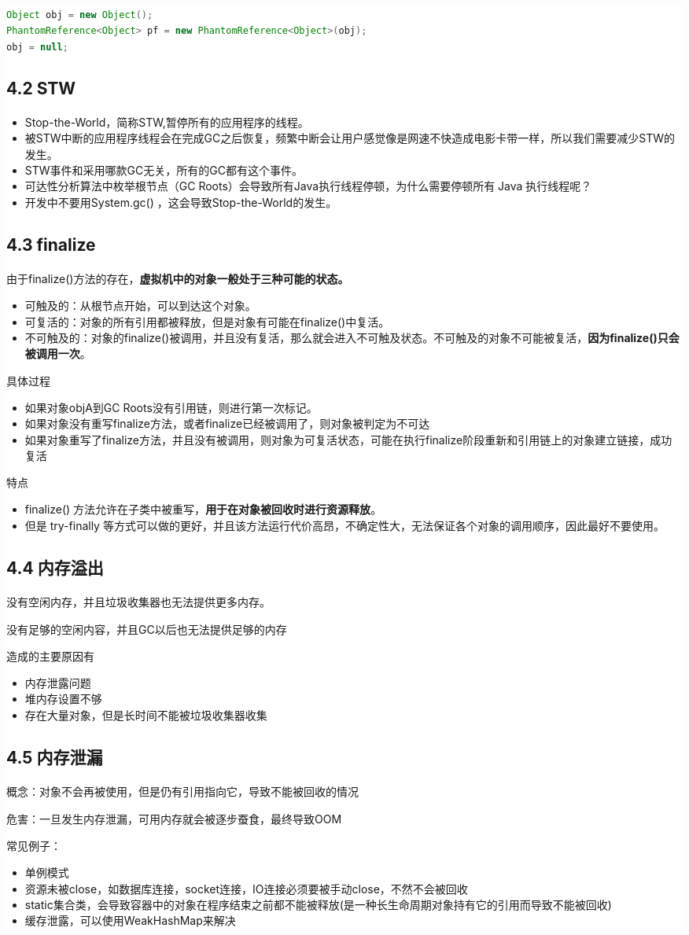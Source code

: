 ```java
Object obj = new Object();
PhantomReference<Object> pf = new PhantomReference<Object>(obj);
obj = null;
```

## 4.2 STW

- Stop-the-World，简称STW,暂停所有的应用程序的线程。
- 被STW中断的应用程序线程会在完成GC之后恢复，频繁中断会让用户感觉像是网速不快造成电影卡带一样，所以我们需要减少STW的发生。
- STW事件和采用哪款GC无关，所有的GC都有这个事件。
- 可达性分析算法中枚举根节点（GC Roots）会导致所有Java执行线程停顿，为什么需要停顿所有 Java 执行线程呢？
- 开发中不要用System.gc() ，这会导致Stop-the-World的发生。

## 4.3 finalize

由于finalize()方法的存在，**虚拟机中的对象一般处于三种可能的状态。**

- 可触及的：从根节点开始，可以到达这个对象。
- 可复活的：对象的所有引用都被释放，但是对象有可能在finalize()中复活。
- 不可触及的：对象的finalize()被调用，并且没有复活，那么就会进入不可触及状态。不可触及的对象不可能被复活，**因为finalize()只会被调用一次**。

具体过程

- 如果对象objA到GC Roots没有引用链，则进行第一次标记。
- 如果对象没有重写finalize方法，或者finalize已经被调用了，则对象被判定为不可达
- 如果对象重写了finalize方法，并且没有被调用，则对象为可复活状态，可能在执行finalize阶段重新和引用链上的对象建立链接，成功复活

特点

- finalize() 方法允许在子类中被重写，**用于在对象被回收时进行资源释放**。
- 但是 try-finally 等方式可以做的更好，并且该方法运行代价高昂，不确定性大，无法保证各个对象的调用顺序，因此最好不要使用。

## 4.4 内存溢出

没有空闲内存，并且垃圾收集器也无法提供更多内存。

没有足够的空闲内容，并且GC以后也无法提供足够的内存

造成的主要原因有

- 内存泄露问题
- 堆内存设置不够
- 存在大量对象，但是长时间不能被垃圾收集器收集

## 4.5 内存泄漏

概念：对象不会再被使用，但是仍有引用指向它，导致不能被回收的情况

危害：一旦发生内存泄漏，可用内存就会被逐步蚕食，最终导致OOM

常见例子：

- 单例模式
- 资源未被close，如数据库连接，socket连接，IO连接必须要被手动close，不然不会被回收
- static集合类，会导致容器中的对象在程序结束之前都不能被释放(是一种长生命周期对象持有它的引用而导致不能被回收)
- 缓存泄露，可以使用WeakHashMap来解决
